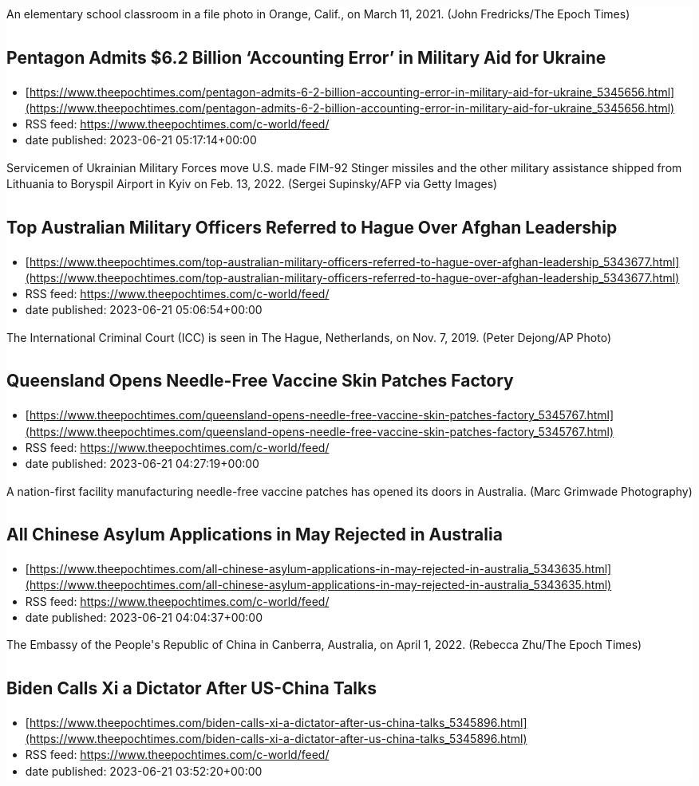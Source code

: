 An elementary school classroom in a file photo in Orange, Calif., on March 11, 2021. (John Fredricks/The Epoch Times)

## Pentagon Admits $6.2 Billion ‘Accounting Error’ in Military Aid for Ukraine
 - [https://www.theepochtimes.com/pentagon-admits-6-2-billion-accounting-error-in-military-aid-for-ukraine_5345656.html](https://www.theepochtimes.com/pentagon-admits-6-2-billion-accounting-error-in-military-aid-for-ukraine_5345656.html)
 - RSS feed: https://www.theepochtimes.com/c-world/feed/
 - date published: 2023-06-21 05:17:14+00:00

Servicemen of Ukrainian Military Forces move U.S. made FIM-92 Stinger missiles and the other military assistance shipped from Lithuania to Boryspil Airport in Kyiv on Feb. 13, 2022. (Sergei Supinsky/AFP via Getty Images)

## Top Australian Military Officers Referred to Hague Over Afghan Leadership
 - [https://www.theepochtimes.com/top-australian-military-officers-referred-to-hague-over-afghan-leadership_5343677.html](https://www.theepochtimes.com/top-australian-military-officers-referred-to-hague-over-afghan-leadership_5343677.html)
 - RSS feed: https://www.theepochtimes.com/c-world/feed/
 - date published: 2023-06-21 05:06:54+00:00

The International Criminal Court (ICC) is seen in The Hague, Netherlands, on Nov. 7, 2019. (Peter Dejong/AP Photo)

## Queensland Opens Needle-Free Vaccine Skin Patches Factory
 - [https://www.theepochtimes.com/queensland-opens-needle-free-vaccine-skin-patches-factory_5345767.html](https://www.theepochtimes.com/queensland-opens-needle-free-vaccine-skin-patches-factory_5345767.html)
 - RSS feed: https://www.theepochtimes.com/c-world/feed/
 - date published: 2023-06-21 04:27:19+00:00

A nation-first facility manufacturing needle-free vaccine patches has opened its doors in Australia. (Marc Grimwade Photography)

## All Chinese Asylum Applications in May Rejected in Australia
 - [https://www.theepochtimes.com/all-chinese-asylum-applications-in-may-rejected-in-australia_5343635.html](https://www.theepochtimes.com/all-chinese-asylum-applications-in-may-rejected-in-australia_5343635.html)
 - RSS feed: https://www.theepochtimes.com/c-world/feed/
 - date published: 2023-06-21 04:04:37+00:00

The Embassy of the People's Republic of China in Canberra, Australia, on April 1, 2022. (Rebecca Zhu/The Epoch Times)

## Biden Calls Xi a Dictator After US-China Talks
 - [https://www.theepochtimes.com/biden-calls-xi-a-dictator-after-us-china-talks_5345896.html](https://www.theepochtimes.com/biden-calls-xi-a-dictator-after-us-china-talks_5345896.html)
 - RSS feed: https://www.theepochtimes.com/c-world/feed/
 - date published: 2023-06-21 03:52:20+00:00
